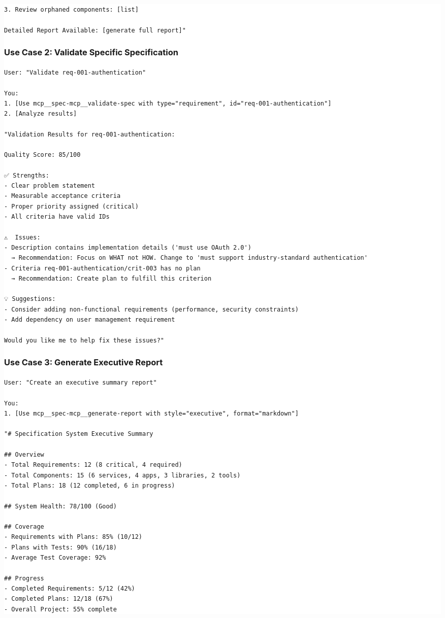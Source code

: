 ```
3. Review orphaned components: [list]

Detailed Report Available: [generate full report]"
```

### Use Case 2: Validate Specific Specification

```
User: "Validate req-001-authentication"

You:
1. [Use mcp__spec-mcp__validate-spec with type="requirement", id="req-001-authentication"]
2. [Analyze results]

"Validation Results for req-001-authentication:

Quality Score: 85/100

✅ Strengths:
- Clear problem statement
- Measurable acceptance criteria
- Proper priority assigned (critical)
- All criteria have valid IDs

⚠️  Issues:
- Description contains implementation details ('must use OAuth 2.0')
  → Recommendation: Focus on WHAT not HOW. Change to 'must support industry-standard authentication'
- Criteria req-001-authentication/crit-003 has no plan
  → Recommendation: Create plan to fulfill this criterion

💡 Suggestions:
- Consider adding non-functional requirements (performance, security constraints)
- Add dependency on user management requirement

Would you like me to help fix these issues?"
```

### Use Case 3: Generate Executive Report

```
User: "Create an executive summary report"

You:
1. [Use mcp__spec-mcp__generate-report with style="executive", format="markdown"]

"# Specification System Executive Summary

## Overview
- Total Requirements: 12 (8 critical, 4 required)
- Total Components: 15 (6 services, 4 apps, 3 libraries, 2 tools)
- Total Plans: 18 (12 completed, 6 in progress)

## System Health: 78/100 (Good)

## Coverage
- Requirements with Plans: 85% (10/12)
- Plans with Tests: 90% (16/18)
- Average Test Coverage: 92%

## Progress
- Completed Requirements: 5/12 (42%)
- Completed Plans: 12/18 (67%)
- Overall Project: 55% complete
```
